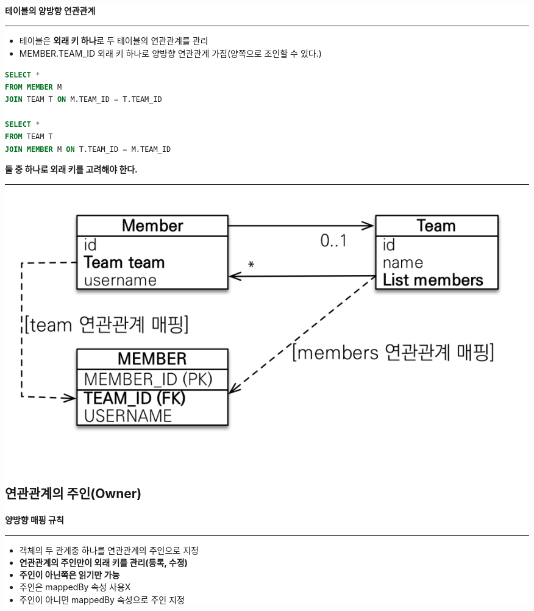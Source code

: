 **테이블의 양방향 연관관계**

---

- 테이블은 **외래 키 하나**로 두 테이블의 연관관계를 관리
- MEMBER.TEAM_ID 외래 키 하나로 양방향 연관관계 가짐(양쪽으로 조인할 수 있다.)

```sql
SELECT *
FROM MEMBER M
JOIN TEAM T ON M.TEAM_ID = T.TEAM_ID

SELECT *
FROM TEAM T
JOIN MEMBER M ON T.TEAM_ID = M.TEAM_ID
```

**둘 중 하나로 외래 키를 고려해야 한다.**

---

![](img/img_5.png)

## 연관관계의 주인(Owner)

**양방향 매핑 규칙**

---

- 객체의 두 관계중 하나를 연관관계의 주인으로 지정
- **연관관계의 주인만이 외래 키를 관리(등록, 수정)**
- **주인이 아닌쪽은 읽기만 가능**
- 주인은 mappedBy 속성 사용X
- 주인이 아니면 mappedBy 속성으로 주인 지정
